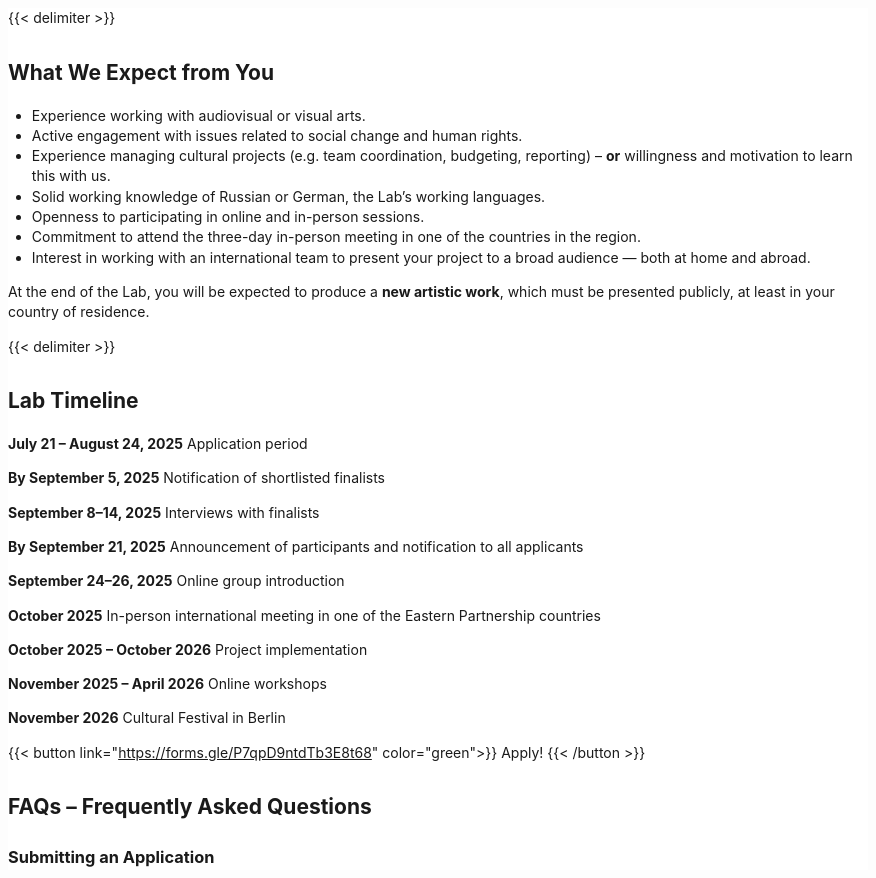 {{< delimiter >}}


## What We Expect from You

* Experience working with audiovisual or visual arts.
* Active engagement with issues related to social change and human rights.
* Experience managing cultural projects (e.g. team coordination, budgeting, reporting)
 – **or** willingness and motivation to learn this with us.
* Solid working knowledge of Russian or German, the Lab’s working languages.
* Openness to participating in online and in-person sessions.
* Commitment to attend the three-day in-person meeting in one of the countries in the region.
* Interest in working with an international team to present your project to a broad audience — both at home and abroad.


At the end of the Lab, you will be expected to produce a **new artistic work**, which must be presented publicly, at least in your country of residence.

{{< delimiter >}}

## Lab Timeline

**July 21 – August 24, 2025** 
Application period

**By September 5, 2025** 
Notification of shortlisted finalists

**September 8–14, 2025** 
Interviews with finalists

**By September 21, 2025** 
Announcement of participants and notification to all applicants

**September 24–26, 2025** 
Online group introduction

**October 2025** 
In-person international meeting in one of the Eastern Partnership countries

**October 2025 – October 2026** 
Project implementation

**November 2025 – April 2026** 
Online workshops

**November 2026** 
Cultural Festival in Berlin

{{< button link="https://forms.gle/P7qpD9ntdTb3E8t68" color="green">}} Apply! {{< /button >}}

## FAQs – Frequently Asked Questions

### Submitting an Application
